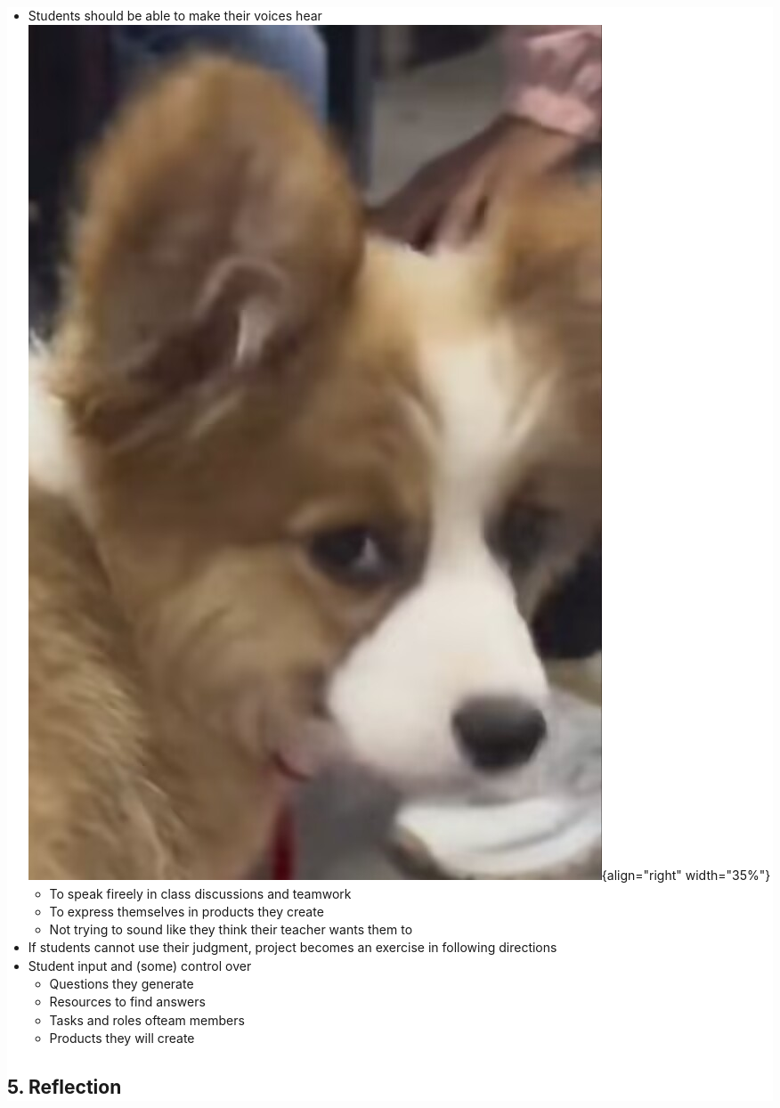 * Students should be able to make their voices hear![小狗.jpg](小狗.jpg){align="right" width="35%"}
    * To speak fireely in class discussions and teamwork
    * To express themselves in products they create
    * Not trying to sound like they think their teacher wants them to
* If students cannot use their judgment, project becomes an exercise in following directions
* Student input and (some) control over
    * Questions they generate
    * Resources to find answers
    * Tasks and roles ofteam members
    * Products they will create
## 5. Reflection
